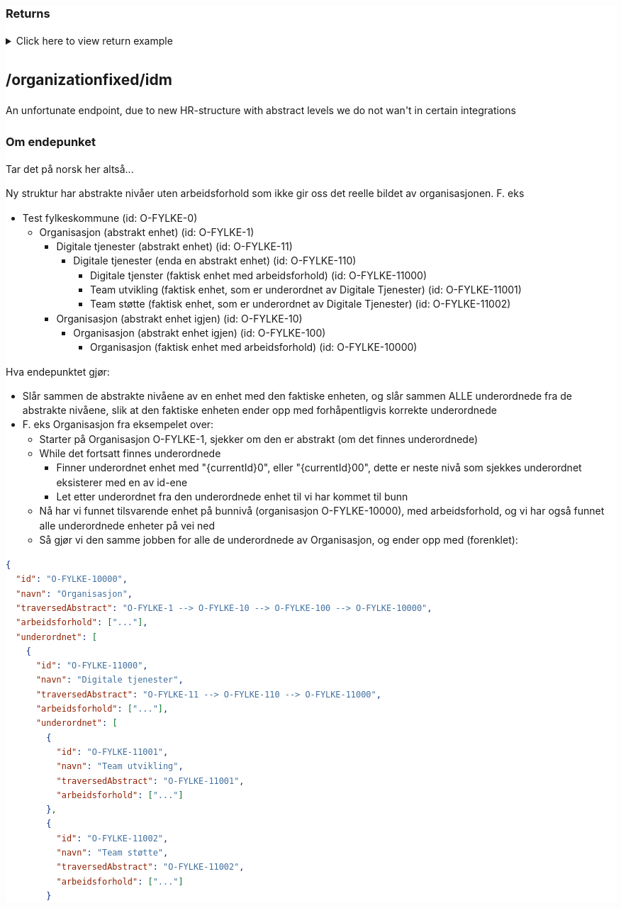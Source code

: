 ### Returns
<details><summary>Click here to view return example</summary></details>

## /organizationfixed/idm
An unfortunate endpoint, due to new HR-structure with abstract levels we do not wan't in certain integrations

### Om endepunket
Tar det på norsk her altså...

Ny struktur har abstrakte nivåer uten arbeidsforhold som ikke gir oss det reelle bildet av organisasjonen. F. eks
- Test fylkeskommune (id: O-FYLKE-0)
  - Organisasjon (abstrakt enhet) (id: O-FYLKE-1)
    - Digitale tjenester (abstrakt enhet) (id: O-FYLKE-11)
      - Digitale tjenester (enda en abstrakt enhet) (id: O-FYLKE-110)
        - Digitale tjenster (faktisk enhet med arbeidsforhold) (id: O-FYLKE-11000)
        - Team utvikling (faktisk enhet, som er underordnet av Digitale Tjenester) (id: O-FYLKE-11001)
        - Team støtte (faktisk enhet, som er underordnet av Digitale Tjenester) (id: O-FYLKE-11002)
    - Organisasjon (abstrakt enhet igjen) (id: O-FYLKE-10)
      - Organisasjon (abstrakt enhet igjen) (id: O-FYLKE-100)
        - Organisasjon (faktisk enhet med arbeidsforhold) (id: O-FYLKE-10000)

Hva endepunktet gjør:
- Slår sammen de abstrakte nivåene av en enhet med den faktiske enheten, og slår sammen ALLE underordnede fra de abstrakte nivåene, slik at den faktiske enheten ender opp med forhåpentligvis korrekte underordnede
- F. eks Organisasjon fra eksempelet over:
  - Starter på Organisasjon O-FYLKE-1, sjekker om den er abstrakt (om det finnes underordnede)
  - While det fortsatt finnes underordnede
    - Finner underordnet enhet med "{currentId}0", eller "{currentId}00", dette er neste nivå som sjekkes underordnet eksisterer med en av id-ene
    - Let etter underordnet fra den underordnede enhet til vi har kommet til bunn
  - Nå har vi funnet tilsvarende enhet på bunnivå (organisasjon O-FYLKE-10000), med arbeidsforhold, og vi har også funnet alle underordnede enheter på vei ned
  - Så gjør vi den samme jobben for alle de underordnede av Organisasjon, og ender opp med (forenklet):

```json
{
  "id": "O-FYLKE-10000",
  "navn": "Organisasjon",
  "traversedAbstract": "O-FYLKE-1 --> O-FYLKE-10 --> O-FYLKE-100 --> O-FYLKE-10000",
  "arbeidsforhold": ["..."],
  "underordnet": [
    {
      "id": "O-FYLKE-11000",
      "navn": "Digitale tjenester",
      "traversedAbstract": "O-FYLKE-11 --> O-FYLKE-110 --> O-FYLKE-11000",
      "arbeidsforhold": ["..."],
      "underordnet": [
        {
          "id": "O-FYLKE-11001",
          "navn": "Team utvikling",
          "traversedAbstract": "O-FYLKE-11001",
          "arbeidsforhold": ["..."]
        },
        {
          "id": "O-FYLKE-11002",
          "navn": "Team støtte",
          "traversedAbstract": "O-FYLKE-11002",
          "arbeidsforhold": ["..."]
        }
```
